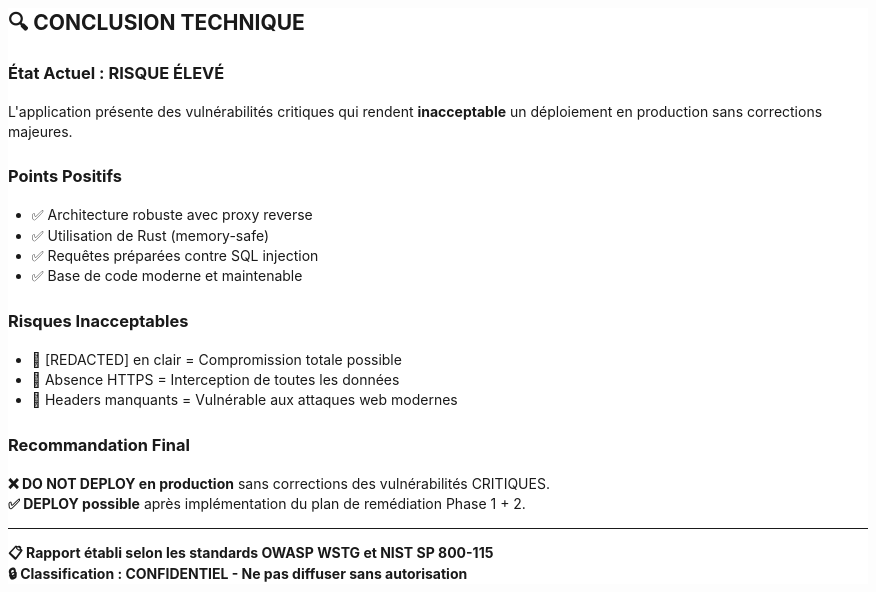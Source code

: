 
## 🔍 CONCLUSION TECHNIQUE

### **État Actuel : RISQUE ÉLEVÉ**
L'application présente des vulnérabilités critiques qui rendent **inacceptable** un déploiement en production sans corrections majeures.

### **Points Positifs**
- ✅ Architecture robuste avec proxy reverse
- ✅ Utilisation de Rust (memory-safe)
- ✅ Requêtes préparées contre SQL injection
- ✅ Base de code moderne et maintenable

### **Risques Inacceptables**
- 🔴 [REDACTED] en clair = Compromission totale possible
- 🔴 Absence HTTPS = Interception de toutes les données
- 🔴 Headers manquants = Vulnérable aux attaques web modernes

### **Recommandation Final**
**❌ DO NOT DEPLOY en production** sans corrections des vulnérabilités CRITIQUES.  
**✅ DEPLOY possible** après implémentation du plan de remédiation Phase 1 + 2.

---

**📋 Rapport établi selon les standards OWASP WSTG et NIST SP 800-115**  
**🔒 Classification : CONFIDENTIEL - Ne pas diffuser sans autorisation**

